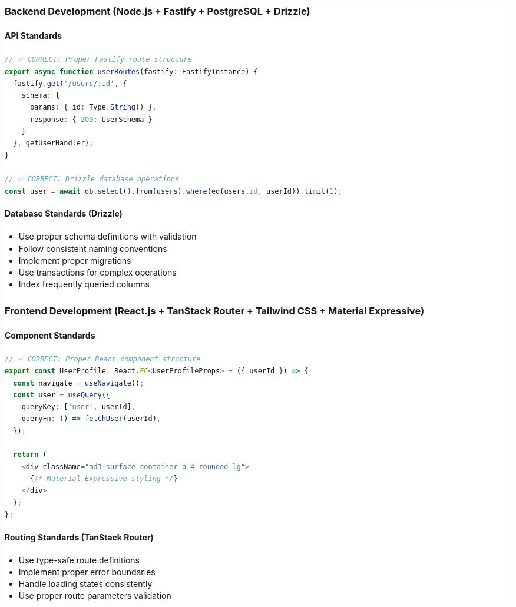 ### Backend Development (Node.js + Fastify + PostgreSQL + Drizzle)

#### API Standards
```typescript
// ✅ CORRECT: Proper Fastify route structure
export async function userRoutes(fastify: FastifyInstance) {
  fastify.get('/users/:id', {
    schema: {
      params: { id: Type.String() },
      response: { 200: UserSchema }
    }
  }, getUserHandler);
}

// ✅ CORRECT: Drizzle database operations
const user = await db.select().from(users).where(eq(users.id, userId)).limit(1);
```

#### Database Standards (Drizzle)
- Use proper schema definitions with validation
- Follow consistent naming conventions
- Implement proper migrations
- Use transactions for complex operations
- Index frequently queried columns

### Frontend Development (React.js + TanStack Router + Tailwind CSS + Material Expressive)

#### Component Standards
```typescript
// ✅ CORRECT: Proper React component structure
export const UserProfile: React.FC<UserProfileProps> = ({ userId }) => {
  const navigate = useNavigate();
  const user = useQuery({
    queryKey: ['user', userId],
    queryFn: () => fetchUser(userId),
  });

  return (
    <div className="md3-surface-container p-4 rounded-lg">
      {/* Material Expressive styling */}
    </div>
  );
};
```

#### Routing Standards (TanStack Router)
- Use type-safe route definitions
- Implement proper error boundaries
- Handle loading states consistently
- Use proper route parameters validation
